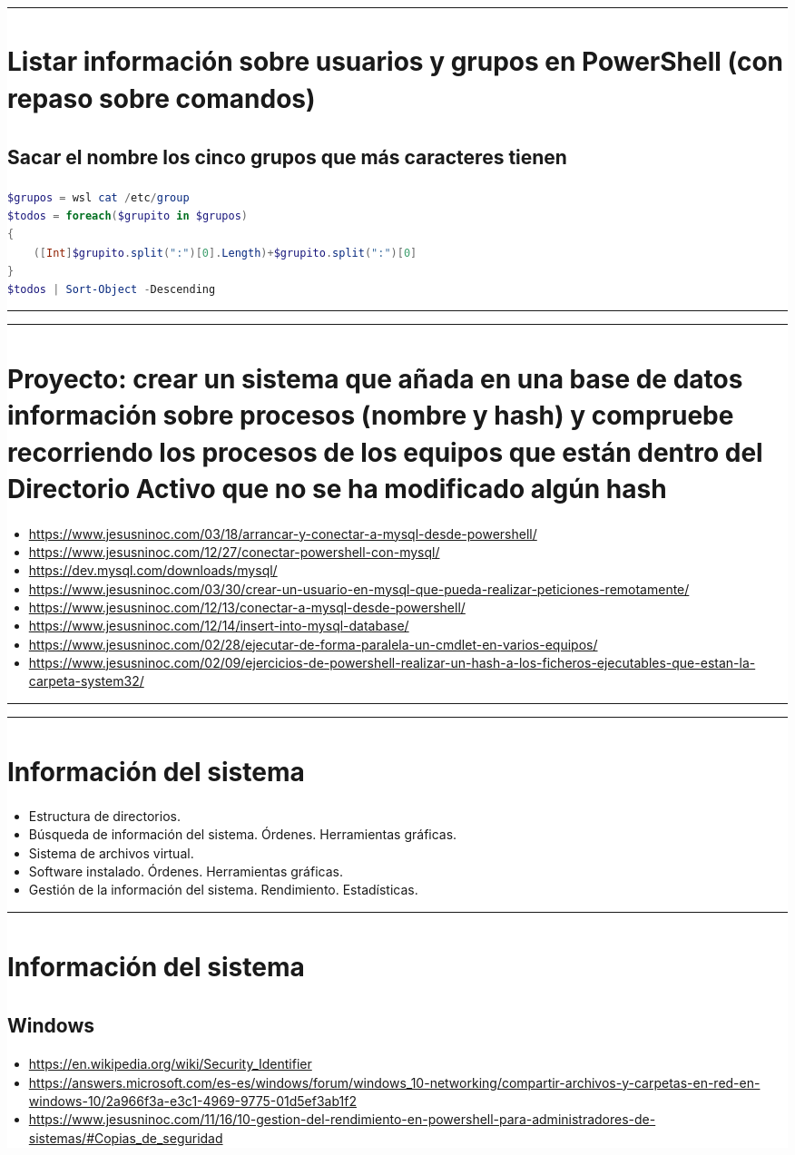 ------------------

# Listar información sobre usuarios y grupos en PowerShell (con repaso sobre comandos)
## Sacar el nombre los cinco grupos que más caracteres tienen
```PowerShell
$grupos = wsl cat /etc/group 
$todos = foreach($grupito in $grupos)
{
    ([Int]$grupito.split(":")[0].Length)+$grupito.split(":")[0]
}
$todos | Sort-Object -Descending
```


------------------
------------------

# Proyecto: crear un sistema que añada en una base de datos información sobre procesos (nombre y hash) y compruebe recorriendo los procesos de los equipos que están dentro del Directorio Activo que no se ha modificado algún hash
* https://www.jesusninoc.com/03/18/arrancar-y-conectar-a-mysql-desde-powershell/
* https://www.jesusninoc.com/12/27/conectar-powershell-con-mysql/
* https://dev.mysql.com/downloads/mysql/
* https://www.jesusninoc.com/03/30/crear-un-usuario-en-mysql-que-pueda-realizar-peticiones-remotamente/
* https://www.jesusninoc.com/12/13/conectar-a-mysql-desde-powershell/
* https://www.jesusninoc.com/12/14/insert-into-mysql-database/
* https://www.jesusninoc.com/02/28/ejecutar-de-forma-paralela-un-cmdlet-en-varios-equipos/
* https://www.jesusninoc.com/02/09/ejercicios-de-powershell-realizar-un-hash-a-los-ficheros-ejecutables-que-estan-la-carpeta-system32/

------------------
------------------

# Información del sistema
- Estructura de directorios.
- Búsqueda de información del sistema. Órdenes. Herramientas gráficas.
- Sistema de archivos virtual.
- Software instalado. Órdenes. Herramientas gráficas.
- Gestión de la información del sistema. Rendimiento. Estadísticas.

------------------

# Información del sistema
## Windows
* https://en.wikipedia.org/wiki/Security_Identifier
* https://answers.microsoft.com/es-es/windows/forum/windows_10-networking/compartir-archivos-y-carpetas-en-red-en-windows-10/2a966f3a-e3c1-4969-9775-01d5ef3ab1f2
* https://www.jesusninoc.com/11/16/10-gestion-del-rendimiento-en-powershell-para-administradores-de-sistemas/#Copias_de_seguridad
